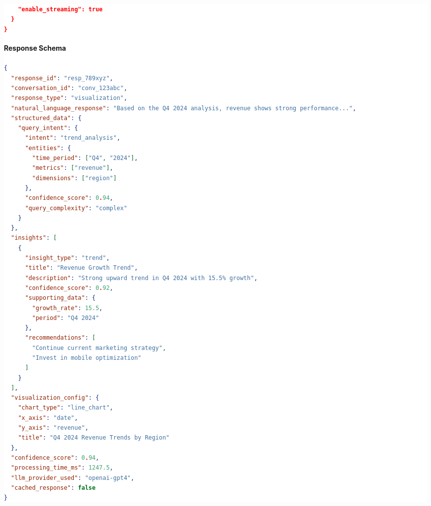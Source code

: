 ```json
    "enable_streaming": true
  }
}
```

#### Response Schema
```json
{
  "response_id": "resp_789xyz",
  "conversation_id": "conv_123abc",
  "response_type": "visualization",
  "natural_language_response": "Based on the Q4 2024 analysis, revenue shows strong performance...",
  "structured_data": {
    "query_intent": {
      "intent": "trend_analysis",
      "entities": {
        "time_period": ["Q4", "2024"],
        "metrics": ["revenue"],
        "dimensions": ["region"]
      },
      "confidence_score": 0.94,
      "query_complexity": "complex"
    }
  },
  "insights": [
    {
      "insight_type": "trend",
      "title": "Revenue Growth Trend",
      "description": "Strong upward trend in Q4 2024 with 15.5% growth",
      "confidence_score": 0.92,
      "supporting_data": {
        "growth_rate": 15.5,
        "period": "Q4 2024"
      },
      "recommendations": [
        "Continue current marketing strategy",
        "Invest in mobile optimization"
      ]
    }
  ],
  "visualization_config": {
    "chart_type": "line_chart",
    "x_axis": "date",
    "y_axis": "revenue",
    "title": "Q4 2024 Revenue Trends by Region"
  },
  "confidence_score": 0.94,
  "processing_time_ms": 1247.5,
  "llm_provider_used": "openai-gpt4",
  "cached_response": false
}
```

